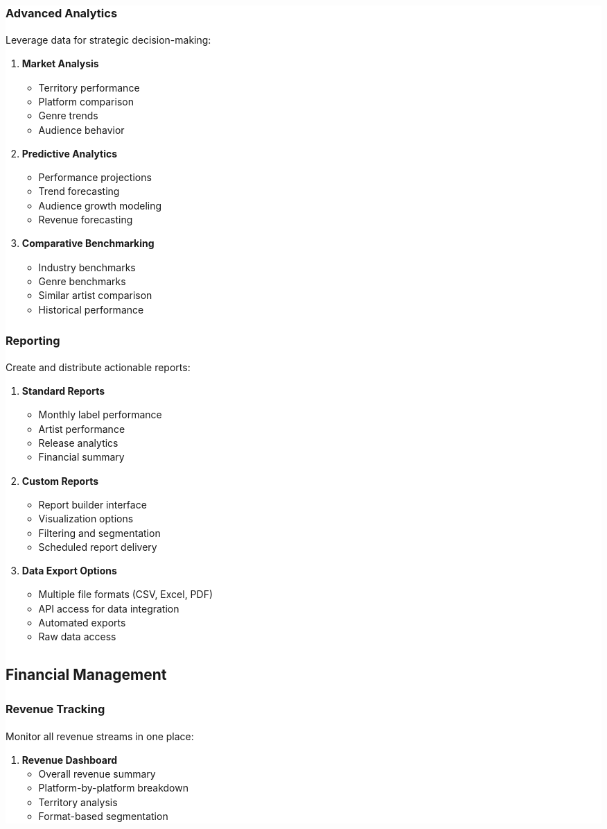 ### Advanced Analytics

Leverage data for strategic decision-making:

1. **Market Analysis**
   - Territory performance
   - Platform comparison
   - Genre trends
   - Audience behavior

2. **Predictive Analytics**
   - Performance projections
   - Trend forecasting
   - Audience growth modeling
   - Revenue forecasting

3. **Comparative Benchmarking**
   - Industry benchmarks
   - Genre benchmarks
   - Similar artist comparison
   - Historical performance

### Reporting

Create and distribute actionable reports:

1. **Standard Reports**
   - Monthly label performance
   - Artist performance
   - Release analytics
   - Financial summary

2. **Custom Reports**
   - Report builder interface
   - Visualization options
   - Filtering and segmentation
   - Scheduled report delivery

3. **Data Export Options**
   - Multiple file formats (CSV, Excel, PDF)
   - API access for data integration
   - Automated exports
   - Raw data access

## Financial Management

### Revenue Tracking

Monitor all revenue streams in one place:

1. **Revenue Dashboard**
   - Overall revenue summary
   - Platform-by-platform breakdown
   - Territory analysis
   - Format-based segmentation
